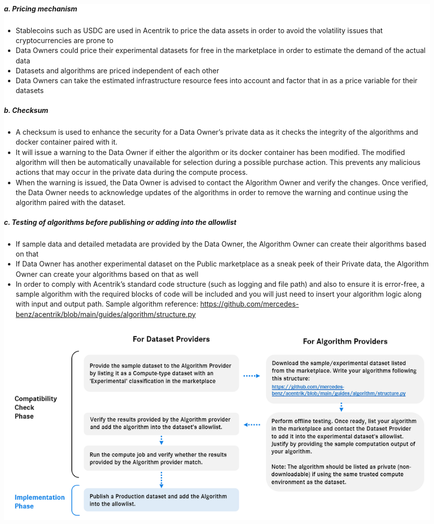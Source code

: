 ##### a. Pricing mechanism
- Stablecoins such as USDC are used in Acentrik to price the data assets in order to avoid the volatility issues that cryptocurrencies are prone to
- Data Owners could price their experimental datasets for free in the marketplace in order to estimate the demand of the actual data
- Datasets and algorithms are priced independent of each other
- Data Owners can take the estimated infrastructure resource fees into account and factor that in as a price variable for their datasets

##### b. Checksum   
- A checksum is used to enhance the security for a Data Owner’s private data as it checks the integrity of the algorithms and docker container paired with it.
- It will issue a warning to the Data Owner if either the algorithm or its docker container has been modified. The modified algorithm will then be automatically unavailable for selection during a possible purchase action. This prevents any malicious actions that may occur in the private data during the compute process.
- When the warning is issued, the Data Owner is advised to contact the Algorithm Owner and verify the changes. Once verified, the Data Owner needs to acknowledge updates of the algorithms in order to remove the warning and continue using the algorithm paired with the dataset.

##### c. Testing of algorithms before publishing or adding into the allowlist
- If sample data and detailed metadata are provided by the Data Owner, the Algorithm Owner can create their algorithms based on that
- If Data Owner has another experimental dataset on the Public marketplace as a sneak peek of their Private data, the Algorithm Owner can create your algorithms based on that as well
- In order to comply with Acentrik’s standard code structure (such as logging and file path) and also to ensure it is error-free, a sample algorithm with the required blocks of code will be included and you will just need to insert your algorithm logic along with input and output path. Sample algorithm reference: https://github.com/mercedes-benz/acentrik/blob/main/guides/algorithm/structure.py

![Alt text](/guides/handbook-6iii.png)

